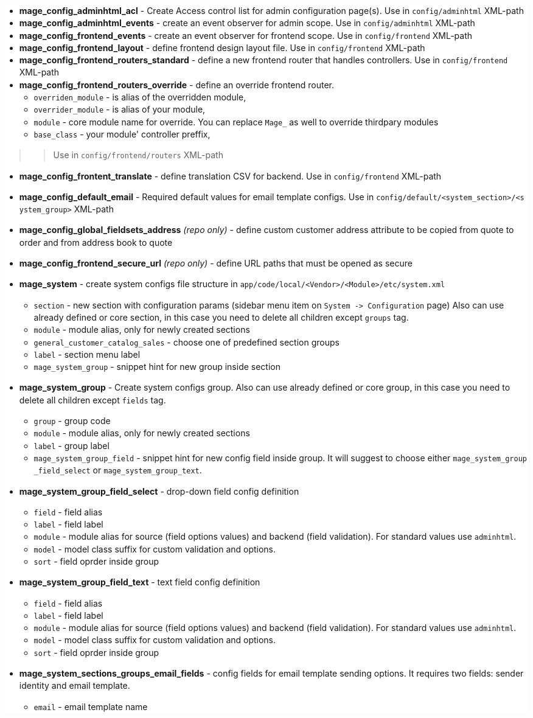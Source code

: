   * **mage\_config\_adminhtml\_acl** - Create Access control list for admin configuration page(s). Use in `config/adminhtml` XML-path
  * **mage\_config\_adminhtml\_events** - create an event observer for admin scope. Use in `config/adminhtml` XML-path
  * **mage\_config\_frontend\_events** - create an event observer for frontend scope. Use in `config/frontend` XML-path
  * **mage\_config\_frontend\_layout** - define frontend design layout file. Use in `config/frontend` XML-path
  * **mage\_config\_frontend\_routers\_standard** - define a new frontend router that handles controllers. Use in `config/frontend` XML-path
  * **mage\_config\_frontend\_routers\_override** - define an override frontend router.
    * `overriden_module` - is alias of the overridden module,
    * `overrider_module` - is alias of your module,
    * `module` - core module name for override. You can replace `Mage_` as well to override thirdpary modules
    * `base_class` - your module' controller preffix,
> > Use in `config/frontend/routers` XML-path
  * **mage\_config\_frontent\_translate** - define translation CSV for backend. Use in `config/frontend` XML-path
  * **mage\_config\_default\_email** - Required default values for email template configs. Use in `config/default/<system_section>/<system_group>` XML-path
  * **mage\_config\_global\_fieldsets\_address** _(repo only)_ - define custom customer address attribute to be copied from quote to order and from address book to quote
  * **mage\_config\_frontend\_secure\_url** _(repo only)_ - define URL paths that must be opened as secure

  * **mage\_system** - create system configs file structure in `app/code/local/<Vendor>/<Module>/etc/system.xml`
    * `section` - new section with configuration params (sidebar menu item on `System -> Configuration` page) Also can use already defined or core section, in this case you need to delete all children except `groups` tag.
    * `module` - module alias, only for newly created sections
    * `general_customer_catalog_sales` - choose one of predefined section groups
    * `label` - section menu label
    * `mage_system_group` - snippet hint for new group inside section
  * **mage\_system\_group** - Create system configs group. Also can use already defined or core group, in this case you need to delete all children except `fields` tag.
    * `group` - group code
    * `module` - module alias, only for newly created sections
    * `label` - group label
    * `mage_system_group_field` - snippet hint for new config field inside group. It will suggest to choose either `mage_system_group_field_select` or `mage_system_group_text`.
  * **mage\_system\_group\_field\_select** - drop-down field config definition
    * `field` - field alias
    * `label` - field label
    * `module` - module alias for source (field options values) and backend (field validation). For standard values use `adminhtml`.
    * `model` - model class suffix for custom validation and options.
    * `sort` - field oprder inside group
  * **mage\_system\_group\_field\_text** - text field config definition
    * `field` - field alias
    * `label` - field label
    * `module` - module alias for source (field options values) and backend (field validation). For standard values use `adminhtml`.
    * `model` - model class suffix for custom validation and options.
    * `sort` - field oprder inside group
  * **mage\_system\_sections\_groups\_email\_fields** - config fields for email template sending options. It requires two fields: sender identity and email template.
    * `email` - email template name
